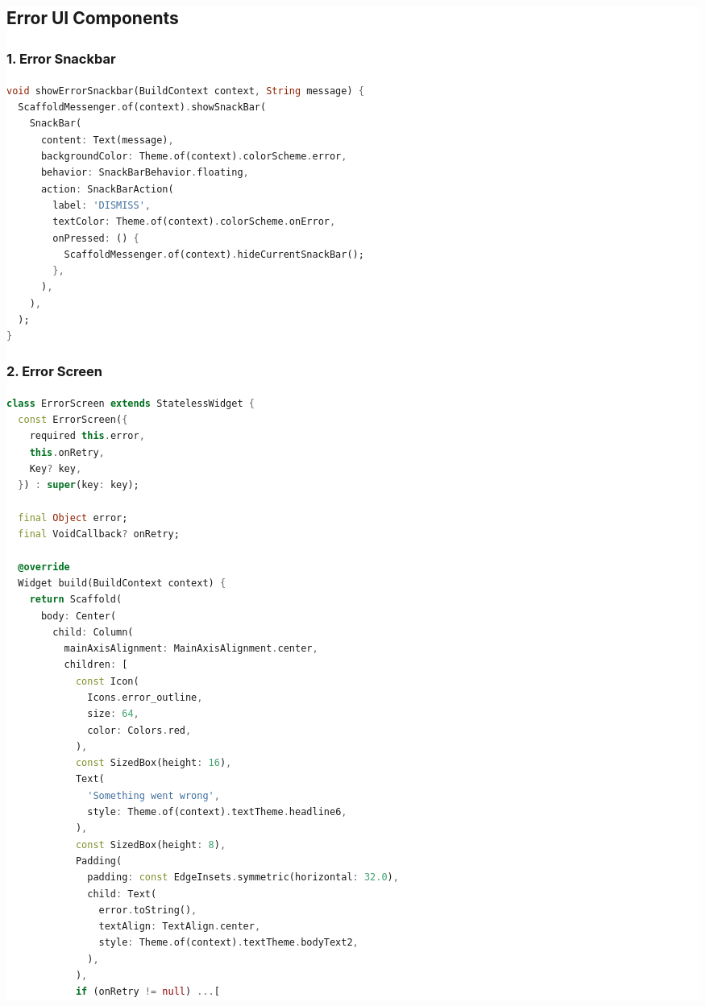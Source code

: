 ## Error UI Components

### 1. Error Snackbar

```dart
void showErrorSnackbar(BuildContext context, String message) {
  ScaffoldMessenger.of(context).showSnackBar(
    SnackBar(
      content: Text(message),
      backgroundColor: Theme.of(context).colorScheme.error,
      behavior: SnackBarBehavior.floating,
      action: SnackBarAction(
        label: 'DISMISS',
        textColor: Theme.of(context).colorScheme.onError,
        onPressed: () {
          ScaffoldMessenger.of(context).hideCurrentSnackBar();
        },
      ),
    ),
  );
}
```

### 2. Error Screen

```dart
class ErrorScreen extends StatelessWidget {
  const ErrorScreen({
    required this.error,
    this.onRetry,
    Key? key,
  }) : super(key: key);

  final Object error;
  final VoidCallback? onRetry;

  @override
  Widget build(BuildContext context) {
    return Scaffold(
      body: Center(
        child: Column(
          mainAxisAlignment: MainAxisAlignment.center,
          children: [
            const Icon(
              Icons.error_outline,
              size: 64,
              color: Colors.red,
            ),
            const SizedBox(height: 16),
            Text(
              'Something went wrong',
              style: Theme.of(context).textTheme.headline6,
            ),
            const SizedBox(height: 8),
            Padding(
              padding: const EdgeInsets.symmetric(horizontal: 32.0),
              child: Text(
                error.toString(),
                textAlign: TextAlign.center,
                style: Theme.of(context).textTheme.bodyText2,
              ),
            ),
            if (onRetry != null) ...[
```